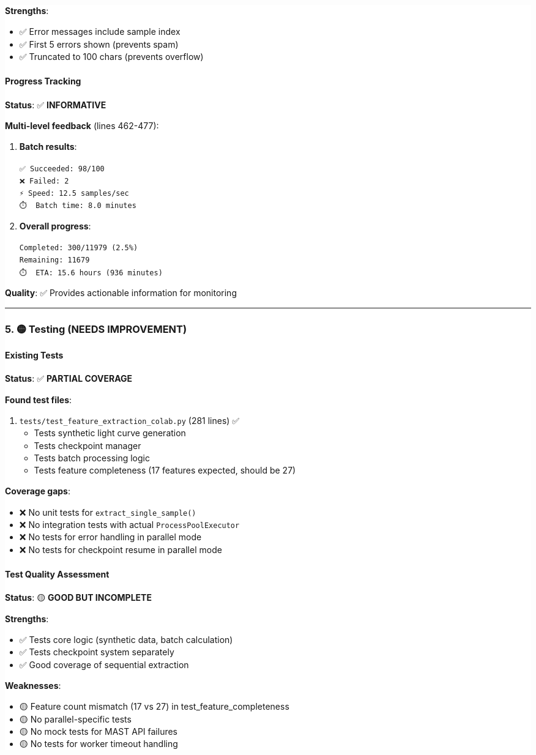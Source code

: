 **Strengths**:
- ✅ Error messages include sample index
- ✅ First 5 errors shown (prevents spam)
- ✅ Truncated to 100 chars (prevents overflow)

#### Progress Tracking
**Status**: ✅ **INFORMATIVE**

**Multi-level feedback** (lines 462-477):
1. **Batch results**:
   ```
   ✅ Succeeded: 98/100
   ❌ Failed: 2
   ⚡ Speed: 12.5 samples/sec
   ⏱️  Batch time: 8.0 minutes
   ```

2. **Overall progress**:
   ```
   Completed: 300/11979 (2.5%)
   Remaining: 11679
   ⏱️  ETA: 15.6 hours (936 minutes)
   ```

**Quality**: ✅ Provides actionable information for monitoring

---

### 5. 🟡 Testing (NEEDS IMPROVEMENT)

#### Existing Tests
**Status**: ✅ **PARTIAL COVERAGE**

**Found test files**:
1. `tests/test_feature_extraction_colab.py` (281 lines) ✅
   - Tests synthetic light curve generation
   - Tests checkpoint manager
   - Tests batch processing logic
   - Tests feature completeness (17 features expected, should be 27)

**Coverage gaps**:
- ❌ No unit tests for `extract_single_sample()`
- ❌ No integration tests with actual `ProcessPoolExecutor`
- ❌ No tests for error handling in parallel mode
- ❌ No tests for checkpoint resume in parallel mode

#### Test Quality Assessment
**Status**: 🟡 **GOOD BUT INCOMPLETE**

**Strengths**:
- ✅ Tests core logic (synthetic data, batch calculation)
- ✅ Tests checkpoint system separately
- ✅ Good coverage of sequential extraction

**Weaknesses**:
- 🟡 Feature count mismatch (17 vs 27) in test_feature_completeness
- 🟡 No parallel-specific tests
- 🟡 No mock tests for MAST API failures
- 🟡 No tests for worker timeout handling
